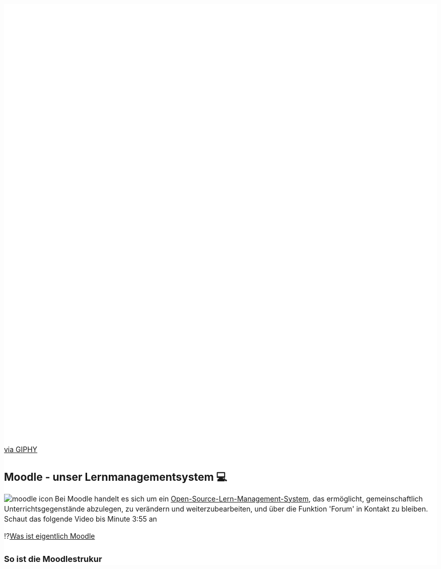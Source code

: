 <div style="width:100%;height:0;padding-bottom:100%;position:relative;"><iframe src="https://giphy.com/embed/3oFzmhSdxPiyRyR5vi" width="100%" height="100%" style="position:absolute" frameBorder="0" class="giphy-embed" allowFullScreen></iframe></div><p><a href="https://giphy.com/gifs/animation-knife-stopmotion-3oFzmhSdxPiyRyR5vi">via GIPHY</a></p>

## Moodle - unser Lernmanagementsystem 💻

![moodle icon](https://tracker.moodle.org/secure/attachment/62695/Mobile-M-Icon-1-corners.png)
Bei Moodle handelt es sich um ein [Open-Source-Lern-Management-System](https://www.redhat.com/de/topics/open-source/what-is-open-source), das ermöglicht, gemeinschaftlich Unterrichtsgegenstände abzulegen, zu verändern und weiterzubearbeiten, und über die Funktion 'Forum' in Kontakt zu bleiben. Schaut das folgende Video bis Minute 3:55 an

!?[Was ist eigentlich Moodle](https://www.youtube.com/watch?v=FC-GWDvlX8c&start=235)


### So ist die Moodlestrukur

<iframe src="https://app.Lumi.education/api/v1/run/FLxQxL/embed" width="1088" height="720" frameborder="0" allowfullscreen="allowfullscreen" allow="geolocation *; microphone *; camera *; midi *; encrypted-media *"></iframe><script src="https://app.Lumi.education/api/v1/h5p/core/js/h5p-resizer.js" charset="UTF-8" />

## H5P und Lumi 🎲

![h5p Logo](https://upload.wikimedia.org/wikipedia/commons/9/9d/H5P_Logo.svg)
Bei H5P handelt es sich um ein Open-Source-Produkt, mit dem interaktive (Lern-)Inhalte erstellt und verbreitet werden können. Der Vorteil von H5P ist, dass dies sowohl in Moodle integriert ist als auch unabhängig in Lumi generiert und verwendet werden kann. Auf dieser Seite wird zunächst Lumi vorgestellt, anschließend die H5P-Tools und dann gezeigt, wie H5P in Moodle integriert ist.

> 🛠 **Aufgabe 1**: Erstelle einen Account bei Lumi und fertige eine interaktive Präsentation (Course Presentation) an, in der du auf maximal 4 Seiten beschreibst, wer du bist, weshalb du Erzieher*in werden möchtest, und warum du dich für die Pädagogika entschieden hast. In der Einführungswoche präsentierst du das dann.

> 🛠 **Aufgabe 2**: Lade dir lumi auf deinen Desktop herunter

!?[H5P Lumi Anmelden und Material teilen](https://www.youtube.com/watch?v=pICMre3cKNU)

## Cryptpad - die datenschutzkonforme Cloud 🖥

![Cryptpaed Logo](https://xwiki.com/fr/download/societe/CryptPad/WebHome/CryptPad-Logo-vertical.svg)
Neben Google Drive oder OneDrive, die in ihren Grundstrukturen kostenfrei sind, existieren auch [DSGVO](https://dsgvo-gesetz.de/)-konforme [Clouds](https://www.ionos.de/digitalguide/server/knowhow/was-ist-eine-cloud/). Im Gegensatz zu Google oder Microsoft erhebt die DSGVO-konforme Cloud  keine Daten.

>🛠 **Aufgabe**: Erstelle dir einen Account bei Cryptpad, wenn du keine andere Cloudoption hast bzw. eine Datenschutzkonforme -variante haben möchtest. Bitte Scroll nach dem ersten Video nach unten.

<iframe src="https://app.Lumi.education/api/v1/run/gGZZIx/embed" width="1088" height="720" frameborder="0" allowfullscreen="allowfullscreen" allow="geolocation *; microphone *; camera *; midi *; encrypted-media *"></iframe><script src="https://app.Lumi.education/api/v1/h5p/core/js/h5p-resizer.js" charset="UTF-8" />
